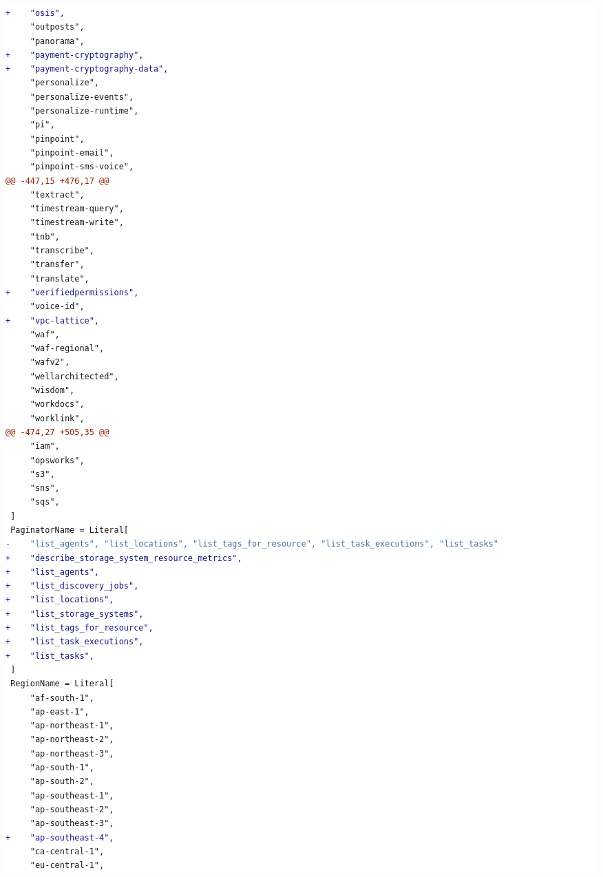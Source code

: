 ```diff
+    "osis",
     "outposts",
     "panorama",
+    "payment-cryptography",
+    "payment-cryptography-data",
     "personalize",
     "personalize-events",
     "personalize-runtime",
     "pi",
     "pinpoint",
     "pinpoint-email",
     "pinpoint-sms-voice",
@@ -447,15 +476,17 @@
     "textract",
     "timestream-query",
     "timestream-write",
     "tnb",
     "transcribe",
     "transfer",
     "translate",
+    "verifiedpermissions",
     "voice-id",
+    "vpc-lattice",
     "waf",
     "waf-regional",
     "wafv2",
     "wellarchitected",
     "wisdom",
     "workdocs",
     "worklink",
@@ -474,27 +505,35 @@
     "iam",
     "opsworks",
     "s3",
     "sns",
     "sqs",
 ]
 PaginatorName = Literal[
-    "list_agents", "list_locations", "list_tags_for_resource", "list_task_executions", "list_tasks"
+    "describe_storage_system_resource_metrics",
+    "list_agents",
+    "list_discovery_jobs",
+    "list_locations",
+    "list_storage_systems",
+    "list_tags_for_resource",
+    "list_task_executions",
+    "list_tasks",
 ]
 RegionName = Literal[
     "af-south-1",
     "ap-east-1",
     "ap-northeast-1",
     "ap-northeast-2",
     "ap-northeast-3",
     "ap-south-1",
     "ap-south-2",
     "ap-southeast-1",
     "ap-southeast-2",
     "ap-southeast-3",
+    "ap-southeast-4",
     "ca-central-1",
     "eu-central-1",
```